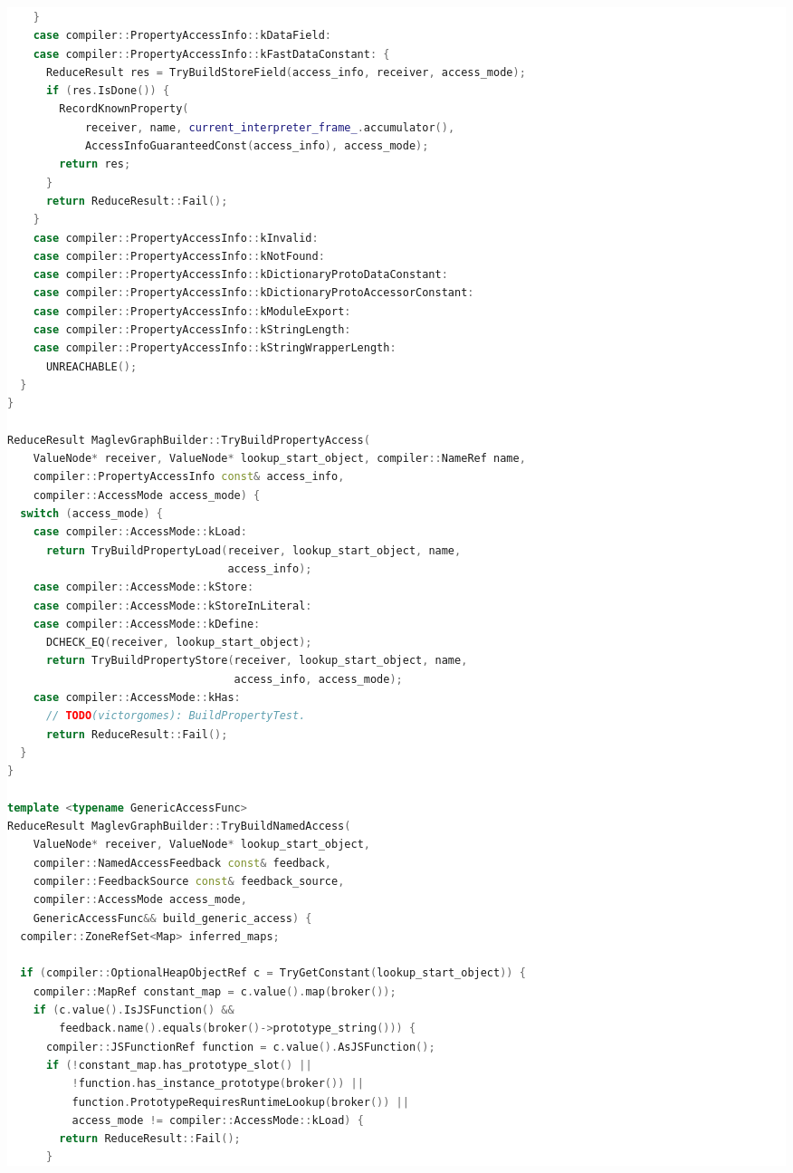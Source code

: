 ```cpp
    }
    case compiler::PropertyAccessInfo::kDataField:
    case compiler::PropertyAccessInfo::kFastDataConstant: {
      ReduceResult res = TryBuildStoreField(access_info, receiver, access_mode);
      if (res.IsDone()) {
        RecordKnownProperty(
            receiver, name, current_interpreter_frame_.accumulator(),
            AccessInfoGuaranteedConst(access_info), access_mode);
        return res;
      }
      return ReduceResult::Fail();
    }
    case compiler::PropertyAccessInfo::kInvalid:
    case compiler::PropertyAccessInfo::kNotFound:
    case compiler::PropertyAccessInfo::kDictionaryProtoDataConstant:
    case compiler::PropertyAccessInfo::kDictionaryProtoAccessorConstant:
    case compiler::PropertyAccessInfo::kModuleExport:
    case compiler::PropertyAccessInfo::kStringLength:
    case compiler::PropertyAccessInfo::kStringWrapperLength:
      UNREACHABLE();
  }
}

ReduceResult MaglevGraphBuilder::TryBuildPropertyAccess(
    ValueNode* receiver, ValueNode* lookup_start_object, compiler::NameRef name,
    compiler::PropertyAccessInfo const& access_info,
    compiler::AccessMode access_mode) {
  switch (access_mode) {
    case compiler::AccessMode::kLoad:
      return TryBuildPropertyLoad(receiver, lookup_start_object, name,
                                  access_info);
    case compiler::AccessMode::kStore:
    case compiler::AccessMode::kStoreInLiteral:
    case compiler::AccessMode::kDefine:
      DCHECK_EQ(receiver, lookup_start_object);
      return TryBuildPropertyStore(receiver, lookup_start_object, name,
                                   access_info, access_mode);
    case compiler::AccessMode::kHas:
      // TODO(victorgomes): BuildPropertyTest.
      return ReduceResult::Fail();
  }
}

template <typename GenericAccessFunc>
ReduceResult MaglevGraphBuilder::TryBuildNamedAccess(
    ValueNode* receiver, ValueNode* lookup_start_object,
    compiler::NamedAccessFeedback const& feedback,
    compiler::FeedbackSource const& feedback_source,
    compiler::AccessMode access_mode,
    GenericAccessFunc&& build_generic_access) {
  compiler::ZoneRefSet<Map> inferred_maps;

  if (compiler::OptionalHeapObjectRef c = TryGetConstant(lookup_start_object)) {
    compiler::MapRef constant_map = c.value().map(broker());
    if (c.value().IsJSFunction() &&
        feedback.name().equals(broker()->prototype_string())) {
      compiler::JSFunctionRef function = c.value().AsJSFunction();
      if (!constant_map.has_prototype_slot() ||
          !function.has_instance_prototype(broker()) ||
          function.PrototypeRequiresRuntimeLookup(broker()) ||
          access_mode != compiler::AccessMode::kLoad) {
        return ReduceResult::Fail();
      }
```